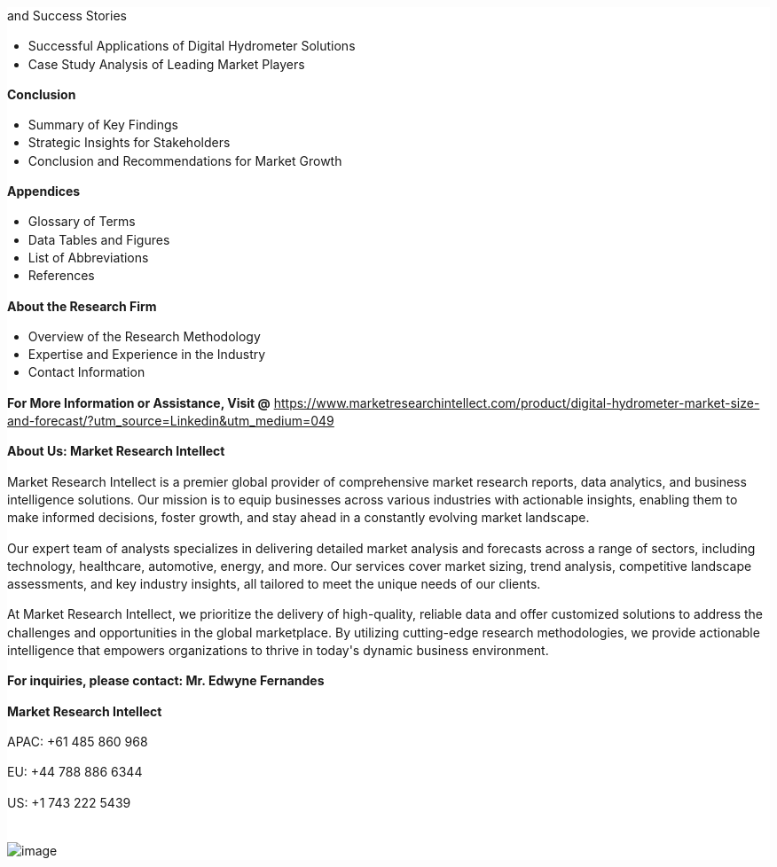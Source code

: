 and Success Stories</strong></p><ul><li>Successful Applications of Digital Hydrometer Solutions</li><li>Case Study Analysis of Leading Market Players</li></ul><p><strong>Conclusion</strong></p><ul><li>Summary of Key Findings</li><li>Strategic Insights for Stakeholders</li><li>Conclusion and Recommendations for Market Growth</li></ul><p><strong>Appendices</strong></p><ul><li>Glossary of Terms</li><li>Data Tables and Figures</li><li>List of Abbreviations</li><li>References</li></ul><p><strong>About the Research Firm</strong></p><ul><li>Overview of the Research Methodology</li><li>Expertise and Experience in the Industry</li><li>Contact Information</li></ul></div><div class="article-main__content" data-test-id="publishing-text-block"><p><span class="font-[700]"><strong>For More Information or Assistance, Visit @</strong>&nbsp;<a href="https://www.marketresearchintellect.com/product/digital-hydrometer-market-size-and-forecast/?utm_source=Linkedin&utm_medium=049">https://www.marketresearchintellect.com/product/digital-hydrometer-market-size-and-forecast/?utm_source=Linkedin&utm_medium=049</a></span></p><p><strong>About Us: Market Research Intellect</strong></p><p>Market Research Intellect is a premier global provider of comprehensive market research reports, data analytics, and business intelligence solutions. Our mission is to equip businesses across various industries with actionable insights, enabling them to make informed decisions, foster growth, and stay ahead in a constantly evolving market landscape.</p><p>Our expert team of analysts specializes in delivering detailed market analysis and forecasts across a range of sectors, including technology, healthcare, automotive, energy, and more. Our services cover market sizing, trend analysis, competitive landscape assessments, and key industry insights, all tailored to meet the unique needs of our clients.</p><p>At Market Research Intellect, we prioritize the delivery of high-quality, reliable data and offer customized solutions to address the challenges and opportunities in the global marketplace. By utilizing cutting-edge research methodologies, we provide actionable intelligence that empowers organizations to thrive in today's dynamic business environment.</p><p><strong>For inquiries, please contact: Mr. Edwyne Fernandes</strong></p><p><strong>Market Research Intellect</strong></p><p>APAC: +61 485 860 968</p><p>EU: +44 788 886 6344</p><p>US: +1 743 222 5439</p></div><div class="article-main__content" data-test-id="publishing-text-block">&nbsp;</div>
![image](https://github.com/user-attachments/assets/a09134a6-384b-40e1-8c5b-e61e9cb0021f)
